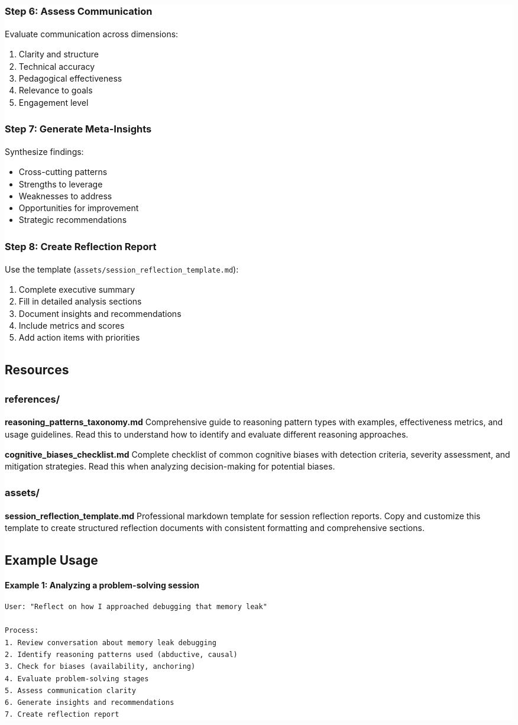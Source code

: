 ### Step 6: Assess Communication

Evaluate communication across dimensions:
1. Clarity and structure
2. Technical accuracy
3. Pedagogical effectiveness
4. Relevance to goals
5. Engagement level

### Step 7: Generate Meta-Insights

Synthesize findings:
- Cross-cutting patterns
- Strengths to leverage
- Weaknesses to address
- Opportunities for improvement
- Strategic recommendations

### Step 8: Create Reflection Report

Use the template (`assets/session_reflection_template.md`):
1. Complete executive summary
2. Fill in detailed analysis sections
3. Document insights and recommendations
4. Include metrics and scores
5. Add action items with priorities

## Resources

### references/

**reasoning_patterns_taxonomy.md**
Comprehensive guide to reasoning pattern types with examples, effectiveness metrics, and usage guidelines. Read this to understand how to identify and evaluate different reasoning approaches.

**cognitive_biases_checklist.md**
Complete checklist of common cognitive biases with detection criteria, severity assessment, and mitigation strategies. Read this when analyzing decision-making for potential biases.

### assets/

**session_reflection_template.md**
Professional markdown template for session reflection reports. Copy and customize this template to create structured reflection documents with consistent formatting and comprehensive sections.

## Example Usage

**Example 1: Analyzing a problem-solving session**
```
User: "Reflect on how I approached debugging that memory leak"

Process:
1. Review conversation about memory leak debugging
2. Identify reasoning patterns used (abductive, causal)
3. Check for biases (availability, anchoring)
4. Evaluate problem-solving stages
5. Assess communication clarity
6. Generate insights and recommendations
7. Create reflection report
```
